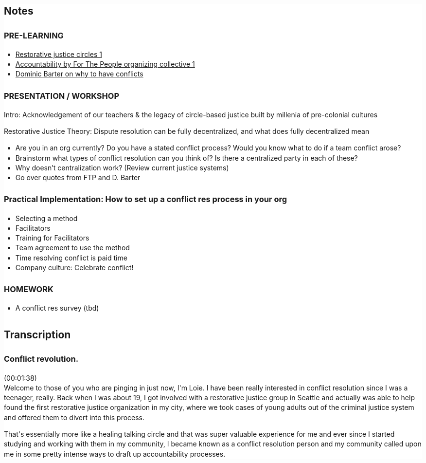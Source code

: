 ## Notes
### PRE-LEARNING

- [Restorative justice circles 1](https://oscr.umich.edu/article/restorative-justice-circles)
- [Accountability by For The People organizing collective 1](https://forthepeople.earth/accountability/)
- [Dominic Barter on why to have conflicts](https://www.youtube.com/watch?v=xhi8sxCPkvo&ab_channel=NonviolentCommunicationNVC)

### PRESENTATION / WORKSHOP

Intro: Acknowledgement of our teachers & the legacy of circle-based justice built by millenia of pre-colonial cultures

Restorative Justice Theory: Dispute resolution can be fully decentralized, and what does fully decentralized mean

- Are you in an org currently? Do you have a stated conflict process? Would you know what to do if a team conflict arose?
- Brainstorm what types of conflict resolution can you think of? Is there a centralized party in each of these?
- Why doesn’t centralization work? (Review current justice systems)
- Go over quotes from FTP and D. Barter

### Practical Implementation: How to set up a conflict res process in your org

- Selecting a method
- Facilitators
- Training for Facilitators
- Team agreement to use the method
- Time resolving conflict is paid time
- Company culture: Celebrate conflict!

### HOMEWORK

- A conflict res survey (tbd)

## Transcription

### Conflict revolution.  

(00:01:38)    
Welcome to those of you who are pinging in just now, I'm Loie. I have been really interested in conflict resolution since I was a teenager, really. Back when I was about 19, I got involved with a restorative justice group in Seattle and actually was able to help found the first restorative justice organization in my city, where we took cases of young adults out of the criminal justice system and offered them to divert into this process. 

That's essentially more like a healing talking circle and that was super valuable experience for me and ever since I started studying and working with them in my community, I became known as a conflict resolution person and my community called upon me in some pretty intense ways to draft up accountability processes. 
